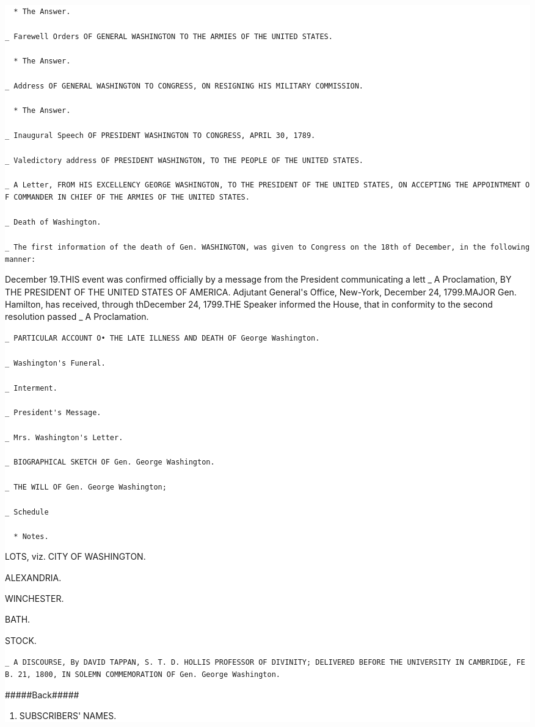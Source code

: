       * The Answer.

    _ Farewell Orders OF GENERAL WASHINGTON TO THE ARMIES OF THE UNITED STATES.

      * The Answer.

    _ Address OF GENERAL WASHINGTON TO CONGRESS, ON RESIGNING HIS MILITARY COMMISSION.

      * The Answer.

    _ Inaugural Speech OF PRESIDENT WASHINGTON TO CONGRESS, APRIL 30, 1789.

    _ Valedictory address OF PRESIDENT WASHINGTON, TO THE PEOPLE OF THE UNITED STATES.

    _ A Letter, FROM HIS EXCELLENCY GEORGE WASHINGTON, TO THE PRESIDENT OF THE UNITED STATES, ON ACCEPTING THE APPOINTMENT OF COMMANDER IN CHIEF OF THE ARMIES OF THE UNITED STATES.

    _ Death of Washington.

    _ The first information of the death of Gen. WASHINGTON, was given to Congress on the 18th of December, in the following manner:
December 19.THIS event was confirmed officially by a message from the President communicating a lett
    _ A Proclamation, BY THE PRESIDENT OF THE UNITED STATES OF AMERICA.
Adjutant General's Office, New-York, December 24, 1799.MAJOR Gen. Hamilton, has received, through thDecember 24, 1799.THE Speaker informed the House, that in conformity to the second resolution passed
    _ A Proclamation.

    _ PARTICULAR ACCOUNT O• THE LATE ILLNESS AND DEATH OF George Washington.

    _ Washington's Funeral.

    _ Interment.

    _ President's Message.

    _ Mrs. Washington's Letter.

    _ BIOGRAPHICAL SKETCH OF Gen. George Washington.

    _ THE WILL OF Gen. George Washington;

    _ Schedule

      * Notes.

LOTS, viz. CITY OF WASHINGTON.

ALEXANDRIA.

WINCHESTER.

BATH.

STOCK.

    _ A DISCOURSE, By DAVID TAPPAN, S. T. D. HOLLIS PROFESSOR OF DIVINITY; DELIVERED BEFORE THE UNIVERSITY IN CAMBRIDGE, FEB. 21, 1800, IN SOLEMN COMMEMORATION OF Gen. George Washington.

#####Back#####

1. SUBSCRIBERS' NAMES.
